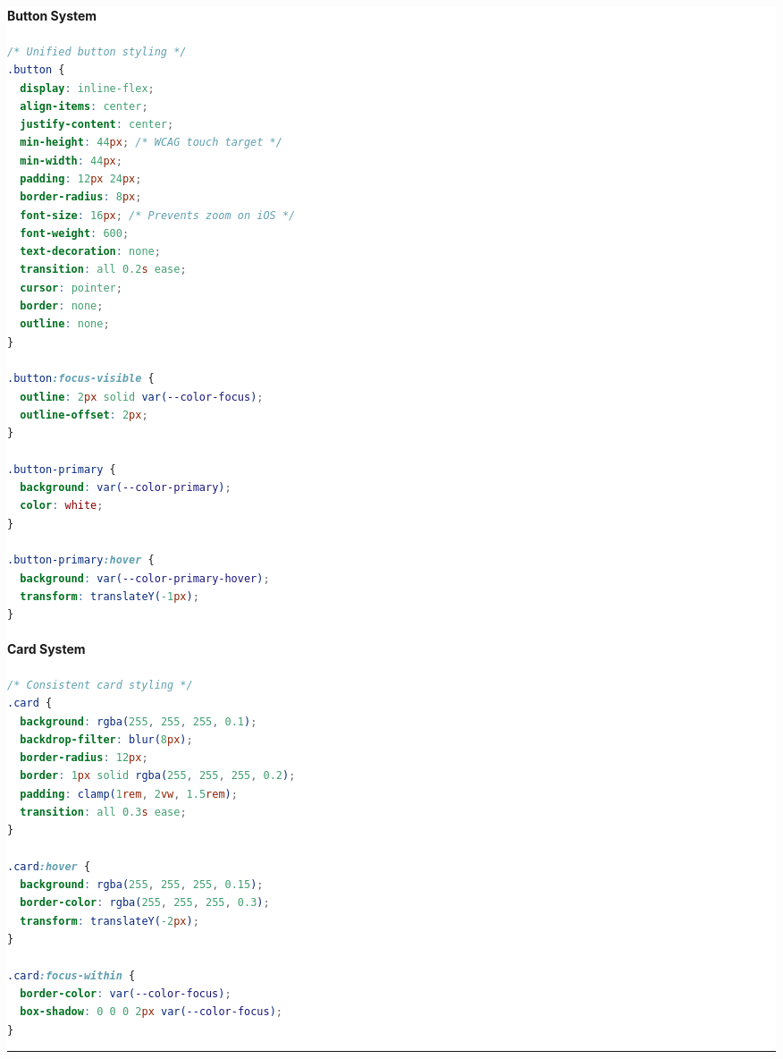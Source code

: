 #### Button System
```css
/* Unified button styling */
.button {
  display: inline-flex;
  align-items: center;
  justify-content: center;
  min-height: 44px; /* WCAG touch target */
  min-width: 44px;
  padding: 12px 24px;
  border-radius: 8px;
  font-size: 16px; /* Prevents zoom on iOS */
  font-weight: 600;
  text-decoration: none;
  transition: all 0.2s ease;
  cursor: pointer;
  border: none;
  outline: none;
}

.button:focus-visible {
  outline: 2px solid var(--color-focus);
  outline-offset: 2px;
}

.button-primary {
  background: var(--color-primary);
  color: white;
}

.button-primary:hover {
  background: var(--color-primary-hover);
  transform: translateY(-1px);
}
```

#### Card System
```css
/* Consistent card styling */
.card {
  background: rgba(255, 255, 255, 0.1);
  backdrop-filter: blur(8px);
  border-radius: 12px;
  border: 1px solid rgba(255, 255, 255, 0.2);
  padding: clamp(1rem, 2vw, 1.5rem);
  transition: all 0.3s ease;
}

.card:hover {
  background: rgba(255, 255, 255, 0.15);
  border-color: rgba(255, 255, 255, 0.3);
  transform: translateY(-2px);
}

.card:focus-within {
  border-color: var(--color-focus);
  box-shadow: 0 0 0 2px var(--color-focus);
}
```

---